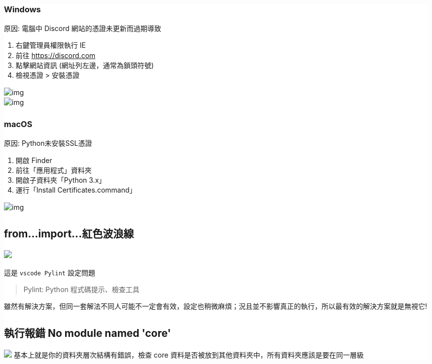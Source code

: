 <Block type="success" title="解決方法">

### Windows
原因: 電腦中 Discord 網站的憑證未更新而過期導致
1. 右鍵管理員權限執行 IE
2. 前往 https://discord.com
3. 點擊網站資訊 (網址列左邊，通常為鎖頭符號)
4. 檢視憑證 > 安裝憑證

![img](/imgs/ssl_443-2.png)  
![img](/imgs/ssl_443-3.png)

### macOS
原因: Python未安裝SSL憑證
1. 開啟 Finder
2. 前往「應用程式」資料夾
3. 開啟子資料夾「Python 3.x」
4. 運行「Install Certificates.command」

![img](/imgs/ssl_443-4.png)

</Block>

## from...import...紅色波浪線

<Block type="danger" title="問題">
<img src="/imgs/pylint.png"/>
</Block>
<Block type="success" title="請直接執行程式，如果程式正常執行沒有任何報錯，請直接無視。">
</Block>

<Block type="success" title="解決方法">

這是 `vscode Pylint` 設定問題

> Pylint: Python 程式碼提示、檢查工具

雖然有解決方案，但同一套解法不同人可能不一定會有效，設定也稍微麻煩；況且並不影響真正的執行，所以最有效的解決方案就是無視它!

</Block>

## 執行報錯 No module named 'core'

<Block type="danger" title="問題">
<img src="/imgs/noNamedCore.png">
</Block>

<Block type="success" title="解決方法">
基本上就是你的資料夾層次結構有錯誤，檢查 core 資料是否被放到其他資料夾中，所有資料夾應該是要在同一層級

</Block>
